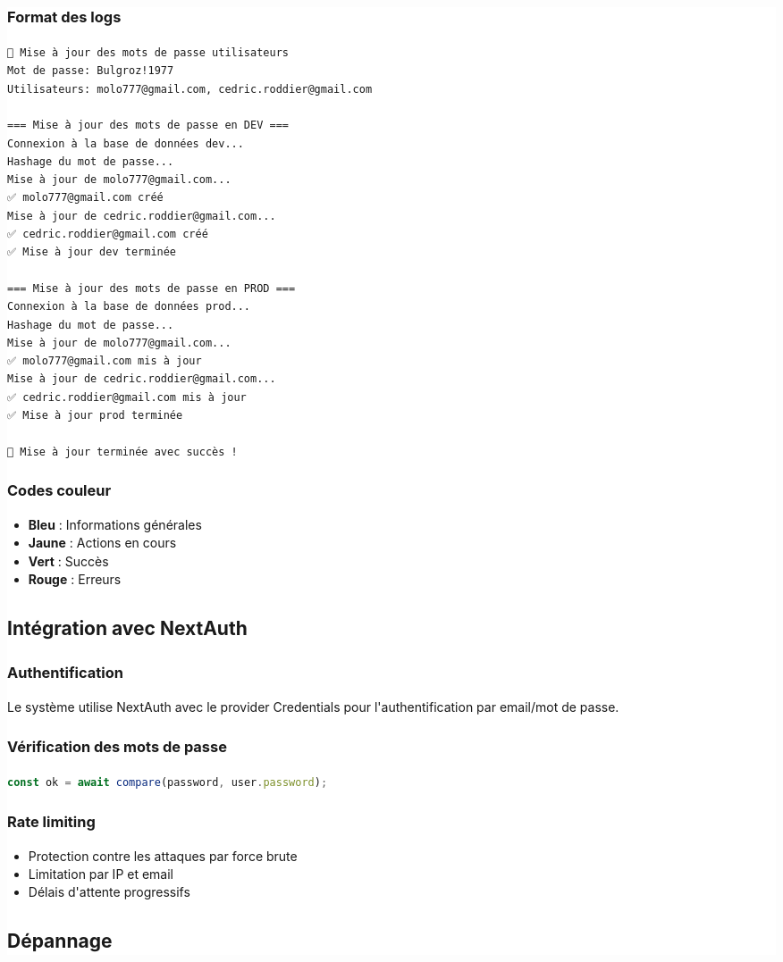 ### Format des logs
```
🔐 Mise à jour des mots de passe utilisateurs
Mot de passe: Bulgroz!1977
Utilisateurs: molo777@gmail.com, cedric.roddier@gmail.com

=== Mise à jour des mots de passe en DEV ===
Connexion à la base de données dev...
Hashage du mot de passe...
Mise à jour de molo777@gmail.com...
✅ molo777@gmail.com créé
Mise à jour de cedric.roddier@gmail.com...
✅ cedric.roddier@gmail.com créé
✅ Mise à jour dev terminée

=== Mise à jour des mots de passe en PROD ===
Connexion à la base de données prod...
Hashage du mot de passe...
Mise à jour de molo777@gmail.com...
✅ molo777@gmail.com mis à jour
Mise à jour de cedric.roddier@gmail.com...
✅ cedric.roddier@gmail.com mis à jour
✅ Mise à jour prod terminée

🎉 Mise à jour terminée avec succès !
```

### Codes couleur
- **Bleu** : Informations générales
- **Jaune** : Actions en cours
- **Vert** : Succès
- **Rouge** : Erreurs

## Intégration avec NextAuth

### Authentification
Le système utilise NextAuth avec le provider Credentials pour l'authentification par email/mot de passe.

### Vérification des mots de passe
```javascript
const ok = await compare(password, user.password);
```

### Rate limiting
- Protection contre les attaques par force brute
- Limitation par IP et email
- Délais d'attente progressifs

## Dépannage
